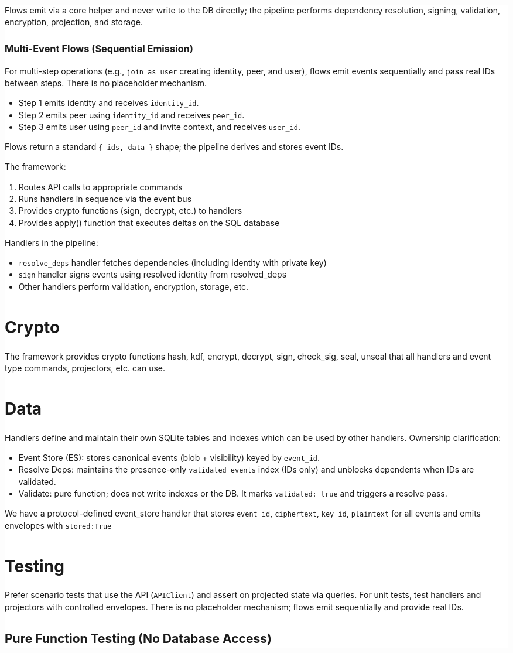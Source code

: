 Flows emit via a core helper and never write to the DB directly; the pipeline performs dependency resolution, signing, validation, encryption, projection, and storage.

### Multi-Event Flows (Sequential Emission)

For multi-step operations (e.g., `join_as_user` creating identity, peer, and user), flows emit events sequentially and pass real IDs between steps. There is no placeholder mechanism.

- Step 1 emits identity and receives `identity_id`.
- Step 2 emits peer using `identity_id` and receives `peer_id`.
- Step 3 emits user using `peer_id` and invite context, and receives `user_id`.

Flows return a standard `{ ids, data }` shape; the pipeline derives and stores event IDs.

The framework:
1. Routes API calls to appropriate commands
2. Runs handlers in sequence via the event bus
3. Provides crypto functions (sign, decrypt, etc.) to handlers
4. Provides apply() function that executes deltas on the SQL database

Handlers in the pipeline:
- `resolve_deps` handler fetches dependencies (including identity with private key)
- `sign` handler signs events using resolved identity from resolved_deps
- Other handlers perform validation, encryption, storage, etc. 

# Crypto

The framework provides crypto functions hash, kdf, encrypt, decrypt, sign, check_sig, seal, unseal that all handlers and event type commands, projectors, etc. can use. 

# Data

Handlers define and maintain their own SQLite tables and indexes which can be used by other handlers. Ownership clarification:
- Event Store (ES): stores canonical events (blob + visibility) keyed by `event_id`.
- Resolve Deps: maintains the presence-only `validated_events` index (IDs only) and unblocks dependents when IDs are validated.
- Validate: pure function; does not write indexes or the DB. It marks `validated: true` and triggers a resolve pass.

We have a protocol-defined event_store handler that stores `event_id`, `ciphertext`, `key_id`, `plaintext` for all events and emits envelopes with `stored:True` 

# Testing

Prefer scenario tests that use the API (`APIClient`) and assert on projected state via queries. For unit tests, test handlers and projectors with controlled envelopes. There is no placeholder mechanism; flows emit sequentially and provide real IDs.

## Pure Function Testing (No Database Access)

